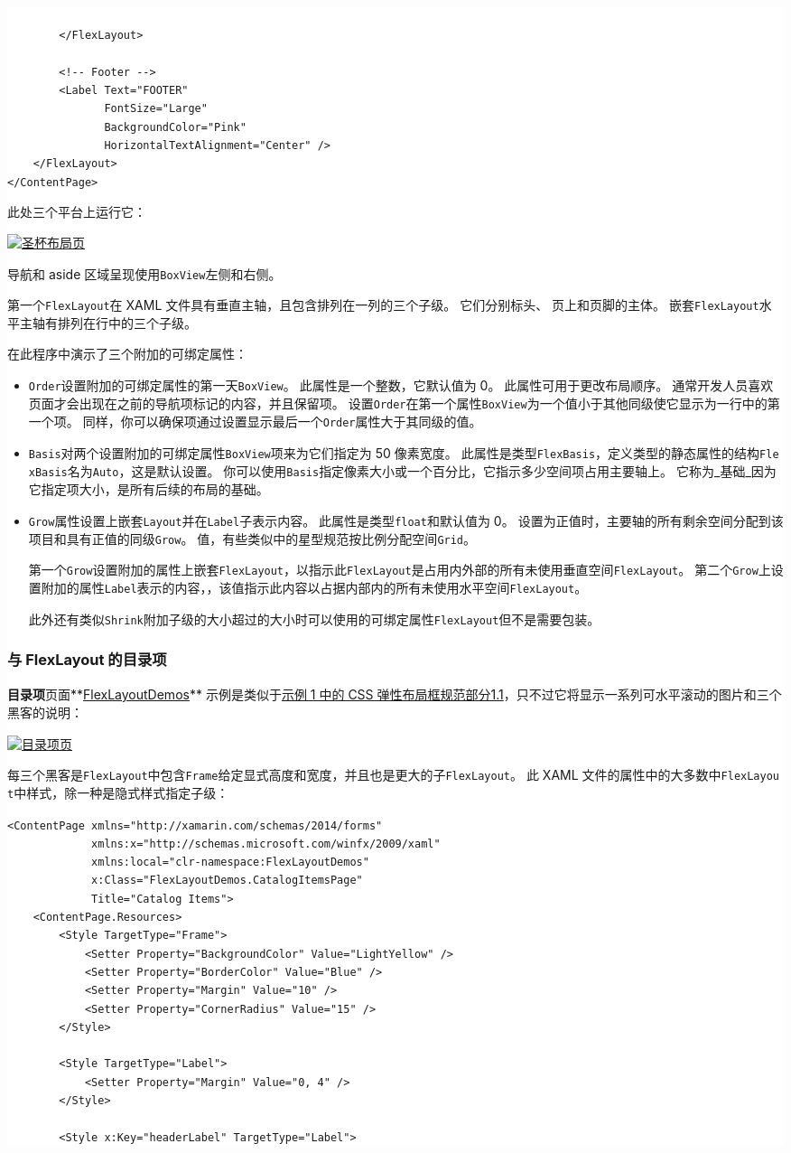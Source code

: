 ```xaml

        </FlexLayout>

        <!-- Footer -->
        <Label Text="FOOTER"
               FontSize="Large"
               BackgroundColor="Pink"
               HorizontalTextAlignment="Center" />
    </FlexLayout>
</ContentPage>
```

此处三个平台上运行它：

[![圣杯布局页](flex-layout-images/HolyGrailLayout.png "圣杯布局页")](flex-layout-images/HolyGrailLayout-Large.png#lightbox)

导航和 aside 区域呈现使用`BoxView`左侧和右侧。

第一个`FlexLayout`在 XAML 文件具有垂直主轴，且包含排列在一列的三个子级。 它们分别标头、 页上和页脚的主体。 嵌套`FlexLayout`水平主轴有排列在行中的三个子级。

在此程序中演示了三个附加的可绑定属性：

- `Order`设置附加的可绑定属性的第一天`BoxView`。 此属性是一个整数，它默认值为 0。 此属性可用于更改布局顺序。 通常开发人员喜欢页面才会出现在之前的导航项标记的内容，并且保留项。 设置`Order`在第一个属性`BoxView`为一个值小于其他同级使它显示为一行中的第一个项。 同样，你可以确保项通过设置显示最后一个`Order`属性大于其同级的值。

- `Basis`对两个设置附加的可绑定属性`BoxView`项来为它们指定为 50 像素宽度。 此属性是类型`FlexBasis`，定义类型的静态属性的结构`FlexBasis`名为`Auto`，这是默认设置。 你可以使用`Basis`指定像素大小或一个百分比，它指示多少空间项占用主要轴上。 它称为_基础_因为它指定项大小，是所有后续的布局的基础。

- `Grow`属性设置上嵌套`Layout`并在`Label`子表示内容。 此属性是类型`float`和默认值为 0。 设置为正值时，主要轴的所有剩余空间分配到该项目和具有正值的同级`Grow`。 值，有些类似中的星型规范按比例分配空间`Grid`。

    第一个`Grow`设置附加的属性上嵌套`FlexLayout`，以指示此`FlexLayout`是占用内外部的所有未使用垂直空间`FlexLayout`。 第二个`Grow`上设置附加的属性`Label`表示的内容，，该值指示此内容以占据内部内的所有未使用水平空间`FlexLayout`。

    此外还有类似`Shrink`附加子级的大小超过的大小时可以使用的可绑定属性`FlexLayout`但不是需要包装。

### <a name="catalog-items-with-flexlayout"></a>与 FlexLayout 的目录项

**目录项**页面**[FlexLayoutDemos](https://developer.xamarin.com/samples/xamarin-forms/UserInterface/FlexLayoutDemos/)** 示例是类似于[示例 1 中的 CSS 弹性布局框规范部分1.1](http://www.w3.org/TR/css-flexbox-1/#overview)，只不过它将显示一系列可水平滚动的图片和三个黑客的说明：

[![目录项页](flex-layout-images/CatalogItems.png "目录项页")](flex-layout-images/CatalogItems-Large.png#lightbox)

每三个黑客是`FlexLayout`中包含`Frame`给定显式高度和宽度，并且也是更大的子`FlexLayout`。 此 XAML 文件的属性中的大多数中`FlexLayout`中样式，除一种是隐式样式指定子级：

```xaml
<ContentPage xmlns="http://xamarin.com/schemas/2014/forms"
             xmlns:x="http://schemas.microsoft.com/winfx/2009/xaml"
             xmlns:local="clr-namespace:FlexLayoutDemos"
             x:Class="FlexLayoutDemos.CatalogItemsPage"
             Title="Catalog Items">
    <ContentPage.Resources>
        <Style TargetType="Frame">
            <Setter Property="BackgroundColor" Value="LightYellow" />
            <Setter Property="BorderColor" Value="Blue" />
            <Setter Property="Margin" Value="10" />
            <Setter Property="CornerRadius" Value="15" />
        </Style>

        <Style TargetType="Label">
            <Setter Property="Margin" Value="0, 4" />
        </Style>

        <Style x:Key="headerLabel" TargetType="Label">
```